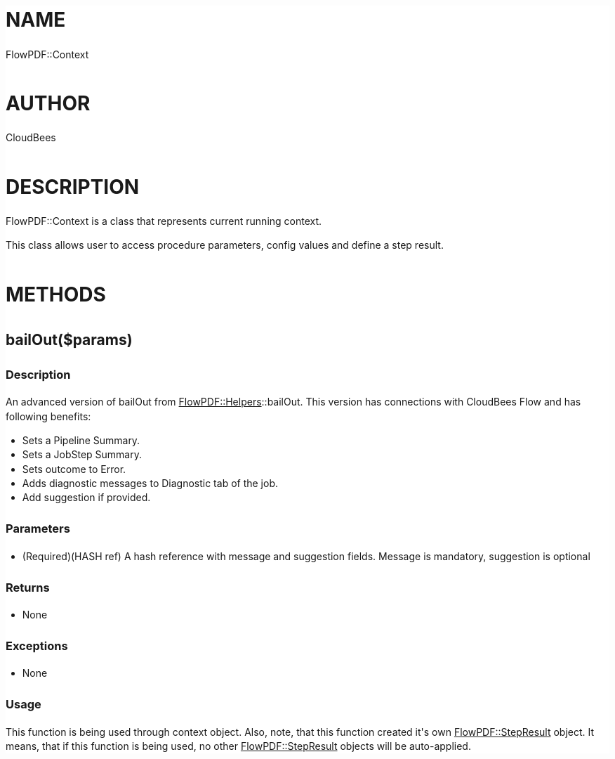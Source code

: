 # NAME

FlowPDF::Context

# AUTHOR

CloudBees

# DESCRIPTION

FlowPDF::Context is a class that represents current running context.

This class allows user to access procedure parameters, config values and define a step result.

# METHODS

## bailOut($params)

### Description

An advanced version of bailOut from [FlowPDF::Helpers](/doc/md/FlowPDF/Helpers.md)::bailOut.
This version has connections with CloudBees Flow and has following benefits:

- Sets a Pipeline Summary.
- Sets a JobStep Summary.
- Sets outcome to Error.
- Adds diagnostic messages to Diagnostic tab of the job.
- Add suggestion if provided.

### Parameters

- (Required)(HASH ref) A hash reference with message and suggestion fields. Message is mandatory, suggestion is optional

### Returns

- None

### Exceptions

- None

### Usage

This function is being used through context object. Also, note, that this function created it's own [FlowPDF::StepResult](/doc/md/FlowPDF/StepResult.md) object.
It means, that if this function is being used, no other [FlowPDF::StepResult](/doc/md/FlowPDF/StepResult.md) objects will be auto-applied.
